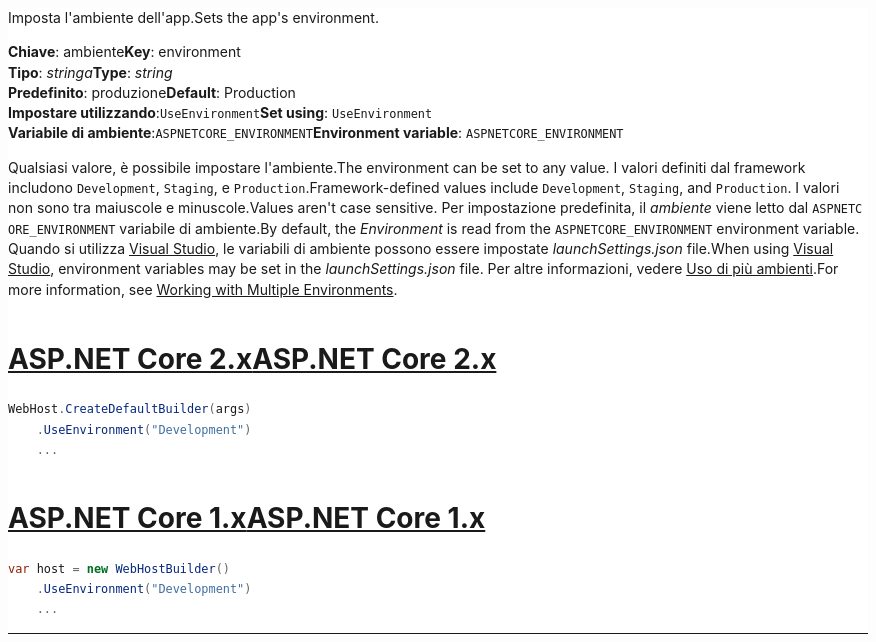 <span data-ttu-id="caac5-202">Imposta l'ambiente dell'app.</span><span class="sxs-lookup"><span data-stu-id="caac5-202">Sets the app's environment.</span></span>

<span data-ttu-id="caac5-203">**Chiave**: ambiente</span><span class="sxs-lookup"><span data-stu-id="caac5-203">**Key**: environment</span></span>  
<span data-ttu-id="caac5-204">**Tipo**: *stringa*</span><span class="sxs-lookup"><span data-stu-id="caac5-204">**Type**: *string*</span></span>  
<span data-ttu-id="caac5-205">**Predefinito**: produzione</span><span class="sxs-lookup"><span data-stu-id="caac5-205">**Default**: Production</span></span>  
<span data-ttu-id="caac5-206">**Impostare utilizzando**:`UseEnvironment`</span><span class="sxs-lookup"><span data-stu-id="caac5-206">**Set using**: `UseEnvironment`</span></span>  
<span data-ttu-id="caac5-207">**Variabile di ambiente**:`ASPNETCORE_ENVIRONMENT`</span><span class="sxs-lookup"><span data-stu-id="caac5-207">**Environment variable**: `ASPNETCORE_ENVIRONMENT`</span></span>

<span data-ttu-id="caac5-208">Qualsiasi valore, è possibile impostare l'ambiente.</span><span class="sxs-lookup"><span data-stu-id="caac5-208">The environment can be set to any value.</span></span> <span data-ttu-id="caac5-209">I valori definiti dal framework includono `Development`, `Staging`, e `Production`.</span><span class="sxs-lookup"><span data-stu-id="caac5-209">Framework-defined values include `Development`, `Staging`, and `Production`.</span></span> <span data-ttu-id="caac5-210">I valori non sono tra maiuscole e minuscole.</span><span class="sxs-lookup"><span data-stu-id="caac5-210">Values aren't case sensitive.</span></span> <span data-ttu-id="caac5-211">Per impostazione predefinita, il *ambiente* viene letto dal `ASPNETCORE_ENVIRONMENT` variabile di ambiente.</span><span class="sxs-lookup"><span data-stu-id="caac5-211">By default, the *Environment* is read from the `ASPNETCORE_ENVIRONMENT` environment variable.</span></span> <span data-ttu-id="caac5-212">Quando si utilizza [Visual Studio](https://www.visualstudio.com/), le variabili di ambiente possono essere impostate *launchSettings.json* file.</span><span class="sxs-lookup"><span data-stu-id="caac5-212">When using [Visual Studio](https://www.visualstudio.com/), environment variables may be set in the *launchSettings.json* file.</span></span> <span data-ttu-id="caac5-213">Per altre informazioni, vedere [Uso di più ambienti](xref:fundamentals/environments).</span><span class="sxs-lookup"><span data-stu-id="caac5-213">For more information, see [Working with Multiple Environments](xref:fundamentals/environments).</span></span>

# <a name="aspnet-core-2xtabaspnetcore2x"></a>[<span data-ttu-id="caac5-214">ASP.NET Core 2.x</span><span class="sxs-lookup"><span data-stu-id="caac5-214">ASP.NET Core 2.x</span></span>](#tab/aspnetcore2x)

```csharp
WebHost.CreateDefaultBuilder(args)
    .UseEnvironment("Development")
    ...
```

# <a name="aspnet-core-1xtabaspnetcore1x"></a>[<span data-ttu-id="caac5-215">ASP.NET Core 1.x</span><span class="sxs-lookup"><span data-stu-id="caac5-215">ASP.NET Core 1.x</span></span>](#tab/aspnetcore1x)

```csharp
var host = new WebHostBuilder()
    .UseEnvironment("Development")
    ...
```

---